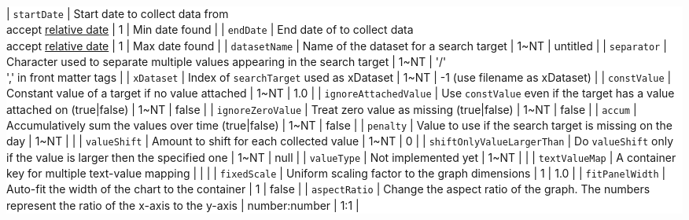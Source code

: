 | `startDate`                | Start date to collect data from<br>accept [relative date](https://github.com/pyrochlore/obsidian-tracker/blob/master/examples/TestDateFormats.md#relative-date-input-for-startdate-and-enddate)                                                     |           1            | Min date found                    |
| `endDate`                  | End date of to collect data<br>accept [relative date](https://github.com/pyrochlore/obsidian-tracker/blob/master/examples/TestDateFormats.md#relative-date-input-for-startdate-and-enddate)                                                         |           1            | Max date found                    |
| `datasetName`              | Name of the dataset for a search target                                                                                                                                                                                                                  |          1~NT          | untitled                          |
| `separator`                | Character used to separate multiple values appearing in the search target                                                                                                                                                                                |          1~NT          | '/' <br> ',' in front matter tags |
| `xDataset`                 | Index of `searchTarget` used as xDataset                                                                                                                                                                                                                 |          1~NT          | -1 (use filename as xDataset)     |
| `constValue`               | Constant value of a target if no value attached                                                                                                                                                                                                          |          1~NT          | 1.0                               |
| `ignoreAttachedValue`      | Use `constValue` even if the target has a value attached on (true\|false)                                                                                                                                                                                |          1~NT          | false                             |
| `ignoreZeroValue`          | Treat zero value as missing (true\|false)                                                                                                                                                                                                                |          1~NT          | false                             |
| `accum`                    | Accumulatively sum the values over time (true\|false)                                                                                                                                                                                                    |          1~NT          | false                             |
| `penalty`                  | Value to use if the search target is missing on the day                                                                                                                                                                                                  |          1~NT          |                                   |
| `valueShift`               | Amount to shift for each collected value                                                                                                                                                                                                                 |          1~NT          | 0                                 |
| `shiftOnlyValueLargerThan` | Do `valueShift` only if the value is larger then the specified one                                                                                                                                                                                       |          1~NT          | null                              |
| `valueType`                | Not implemented yet                                                                                                                                                                                                                                      |          1~NT          |                                   |
| `textValueMap`             | A container key for multiple text-value mapping                                                                                                                                                                                                          |                        |                                   |
| `fixedScale`               | Uniform scaling factor to the graph dimensions                                                                                                                                                                                                           |           1            | 1.0                               |
| `fitPanelWidth`            | Auto-fit the width of the chart to the container                                                                                                                                                                                                         |           1            | false                             |
| `aspectRatio`              | Change the aspect ratio of the graph. The numbers represent the ratio of the x-axis to the y-axis                                                                                                                                                        |     number:number      | 1:1                               |